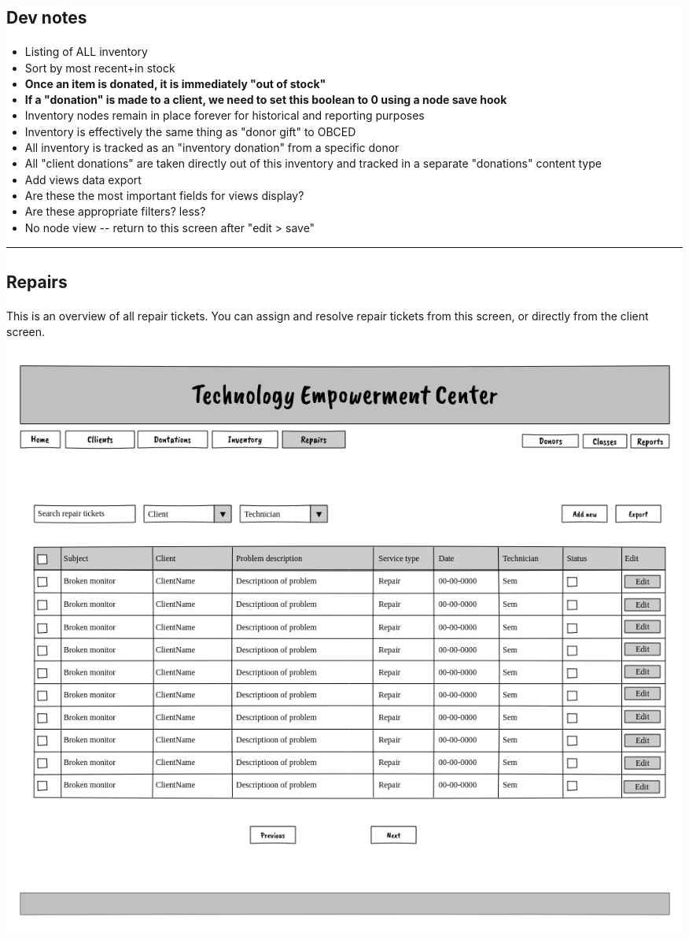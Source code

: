 ## Dev notes

*   Listing of ALL inventory
*   Sort by most recent+in stock
*   <span style="font-weight: bold;">Once an item is donated, it is immediately "out of stock"</span>
*   <span style="font-weight: bold;">If a "donation" is made to a client, we need to set this boolean to 0 using a node save hook</span>
*   Inventory nodes remain in place forever for historical and reporting purposes
*   Inventory is effectively the same thing as "donor gift" to OBCED
*   All inventory is tracked as an "inventory donation" from a specific donor
*   All "client donations" are taken directly out of this inventory and tracked in a separate "donations" content type
*   Add views data export
*   Are these the most important fields for views display? 
*   Are these appropriate filters? less?
*   No node view -- return to this screen after "edit > save"
----------

## Repairs

This is an overview of all repair tickets. You can assign and resolve repair tickets from this screen, or directly from the client screen.

![](../static/img/repairs.png)
